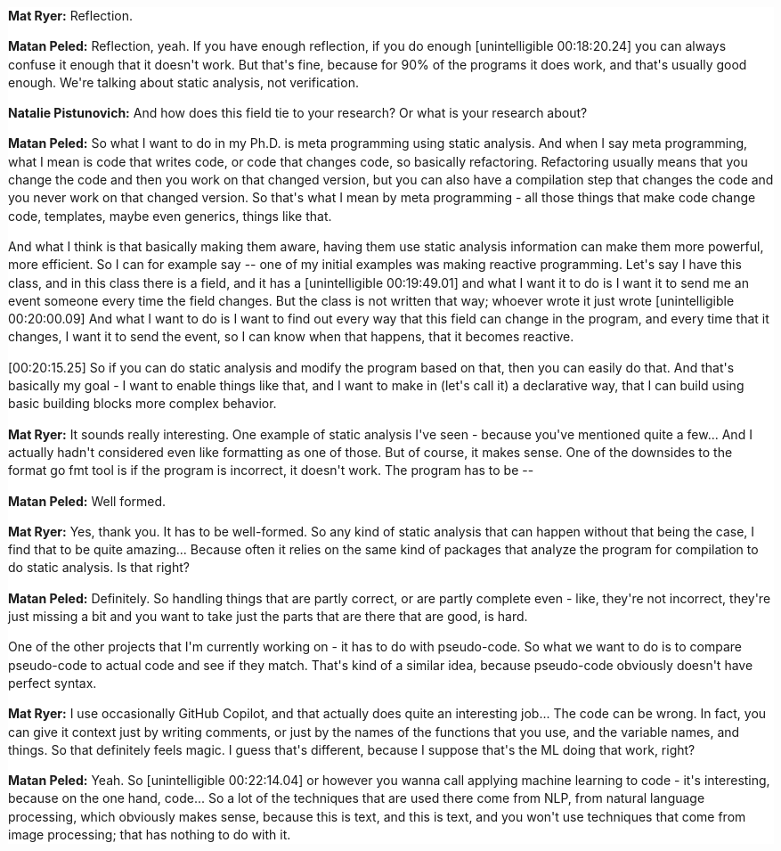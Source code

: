 **Mat Ryer:** Reflection.

**Matan Peled:** Reflection, yeah. If you have enough reflection, if you do enough \[unintelligible 00:18:20.24\] you can always confuse it enough that it doesn't work. But that's fine, because for 90% of the programs it does work, and that's usually good enough. We're talking about static analysis, not verification.

**Natalie Pistunovich:** And how does this field tie to your research? Or what is your research about?

**Matan Peled:** So what I want to do in my Ph.D. is meta programming using static analysis. And when I say meta programming, what I mean is code that writes code, or code that changes code, so basically refactoring. Refactoring usually means that you change the code and then you work on that changed version, but you can also have a compilation step that changes the code and you never work on that changed version. So that's what I mean by meta programming - all those things that make code change code, templates, maybe even generics, things like that.

And what I think is that basically making them aware, having them use static analysis information can make them more powerful, more efficient. So I can for example say -- one of my initial examples was making reactive programming. Let's say I have this class, and in this class there is a field, and it has a \[unintelligible 00:19:49.01\] and what I want it to do is I want it to send me an event someone every time the field changes. But the class is not written that way; whoever wrote it just wrote \[unintelligible 00:20:00.09\] And what I want to do is I want to find out every way that this field can change in the program, and every time that it changes, I want it to send the event, so I can know when that happens, that it becomes reactive.

\[00:20:15.25\] So if you can do static analysis and modify the program based on that, then you can easily do that. And that's basically my goal - I want to enable things like that, and I want to make in (let's call it) a declarative way, that I can build using basic building blocks more complex behavior.

**Mat Ryer:** It sounds really interesting. One example of static analysis I've seen - because you've mentioned quite a few... And I actually hadn't considered even like formatting as one of those. But of course, it makes sense. One of the downsides to the format go fmt tool is if the program is incorrect, it doesn't work. The program has to be --

**Matan Peled:** Well formed.

**Mat Ryer:** Yes, thank you. It has to be well-formed. So any kind of static analysis that can happen without that being the case, I find that to be quite amazing... Because often it relies on the same kind of packages that analyze the program for compilation to do static analysis. Is that right?

**Matan Peled:** Definitely. So handling things that are partly correct, or are partly complete even - like, they're not incorrect, they're just missing a bit and you want to take just the parts that are there that are good, is hard.

One of the other projects that I'm currently working on - it has to do with pseudo-code. So what we want to do is to compare pseudo-code to actual code and see if they match. That's kind of a similar idea, because pseudo-code obviously doesn't have perfect syntax.

**Mat Ryer:** I use occasionally GitHub Copilot, and that actually does quite an interesting job... The code can be wrong. In fact, you can give it context just by writing comments, or just by the names of the functions that you use, and the variable names, and things. So that definitely feels magic. I guess that's different, because I suppose that's the ML doing that work, right?

**Matan Peled:** Yeah. So \[unintelligible 00:22:14.04\] or however you wanna call applying machine learning to code - it's interesting, because on the one hand, code... So a lot of the techniques that are used there come from NLP, from natural language processing, which obviously makes sense, because this is text, and this is text, and you won't use techniques that come from image processing; that has nothing to do with it.
